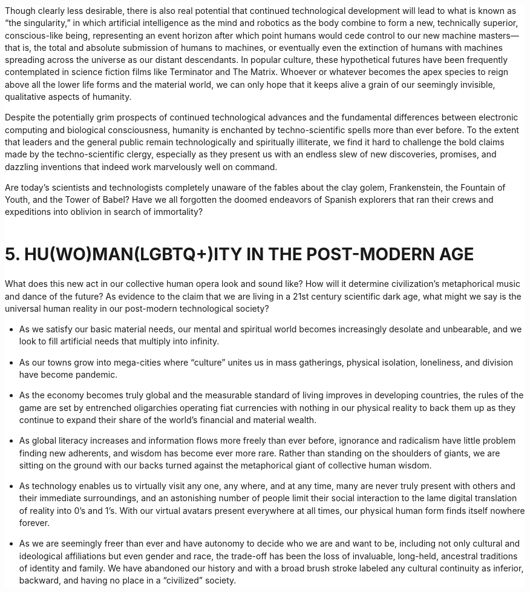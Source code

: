 Though clearly less desirable, there is also real potential that continued technological development will lead to what is known as “the singularity,” in which artificial intelligence as the mind and robotics as the body combine to form a new, technically superior, conscious-like being, representing an event horizon after which point humans would cede control to our new machine masters—that is, the total and absolute submission of humans to machines, or eventually even the extinction of humans with machines spreading across the universe as our distant descendants. In popular culture, these hypothetical futures have been frequently contemplated in science fiction films like Terminator and The Matrix. Whoever or whatever becomes the apex species to reign above all the lower life forms and the material world, we can only hope that it keeps alive a grain of our seemingly invisible, qualitative aspects of humanity.  

Despite the potentially grim prospects of continued technological advances and the fundamental differences between electronic computing and biological consciousness, humanity is enchanted by techno-scientific spells more than ever before. To the extent that leaders and the general public remain technologically and spiritually illiterate, we find it hard to challenge the bold claims made by the techno-scientific clergy, especially as they present us with an endless slew of new discoveries, promises, and dazzling inventions that indeed work marvelously well on command.  

Are today’s scientists and technologists completely unaware of the fables about the clay golem, Frankenstein, the Fountain of Youth, and the Tower of Babel? Have we all forgotten the doomed endeavors of Spanish explorers that ran their crews and expeditions into oblivion in search of immortality?  

# 5. HU(WO)MAN(LGBTQ+)ITY IN THE POST-MODERN AGE
What does this new act in our collective human opera look and sound like? How will it determine civilization’s metaphorical music and dance of the future? As evidence to the claim that we are living in a 21st century scientific dark age, what might we say is the universal human reality in our post-modern technological society?  

- As we satisfy our basic material needs, our mental and spiritual world becomes increasingly desolate and unbearable, and we look to fill artificial needs that multiply into infinity.  

- As our towns grow into mega-cities where “culture” unites us in mass gatherings, physical isolation, loneliness, and division have become pandemic.  

- As the economy becomes truly global and the measurable standard of living improves in developing countries, the rules of the game are set by entrenched oligarchies operating fiat currencies with nothing in our physical reality to back them up as they continue to expand their share of the world’s financial and material wealth.  

- As global literacy increases and information flows more freely than ever before, ignorance and radicalism have little problem finding new adherents, and wisdom has become ever more rare. Rather than standing on the shoulders of giants, we are sitting on the ground with our backs turned against the metaphorical giant of collective human wisdom.  

- As technology enables us to virtually visit any one, any where, and at any time, many are never truly present with others and their immediate surroundings, and an astonishing number of people limit their social interaction to the lame digital translation of reality into 0’s and 1’s. With our virtual avatars present everywhere at all times, our physical human form finds itself nowhere forever.  

- As we are seemingly freer than ever and have autonomy to decide who we are and want to be, including not only cultural and ideological affiliations but even gender and race, the trade-off has been the loss of invaluable, long-held, ancestral traditions of identity and family. We have abandoned our history and with a broad brush stroke labeled any cultural continuity as inferior, backward, and having no place in a “civilized” society.  

